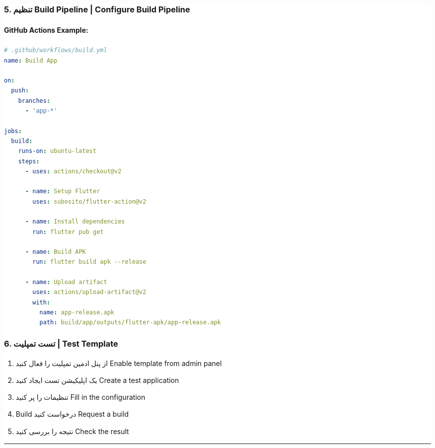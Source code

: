 ### 5. تنظیم Build Pipeline | Configure Build Pipeline

#### GitHub Actions Example:

```yaml
# .github/workflows/build.yml
name: Build App

on:
  push:
    branches:
      - 'app-*'

jobs:
  build:
    runs-on: ubuntu-latest
    steps:
      - uses: actions/checkout@v2
      
      - name: Setup Flutter
        uses: subosito/flutter-action@v2
        
      - name: Install dependencies
        run: flutter pub get
        
      - name: Build APK
        run: flutter build apk --release
        
      - name: Upload artifact
        uses: actions/upload-artifact@v2
        with:
          name: app-release.apk
          path: build/app/outputs/flutter-apk/app-release.apk
```

### 6. تست تمپلیت | Test Template

1. از پنل ادمین تمپلیت را فعال کنید
   Enable template from admin panel

2. یک اپلیکیشن تست ایجاد کنید
   Create a test application

3. تنظیمات را پر کنید
   Fill in the configuration

4. Build درخواست کنید
   Request a build

5. نتیجه را بررسی کنید
   Check the result

---
